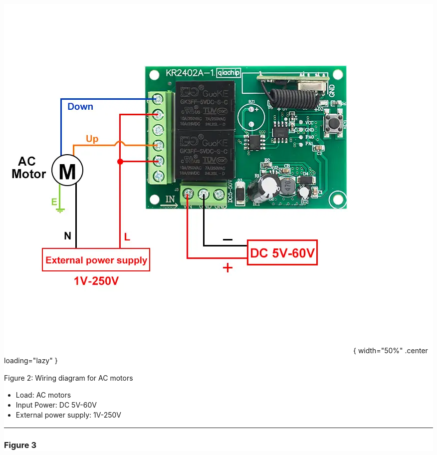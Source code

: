 ![QIACHIP KR2402A Wiring Diagram 3.webp](QIACHIP_KR2402A_Wiring_Diagram_3.webp){ width="50%" .center loading="lazy" }

Figure 2: Wiring diagram for AC motors

- Load: AC motors
- Input Power: DC 5V-60V
- External power supply: 1V-250V

---

### Figure 3
